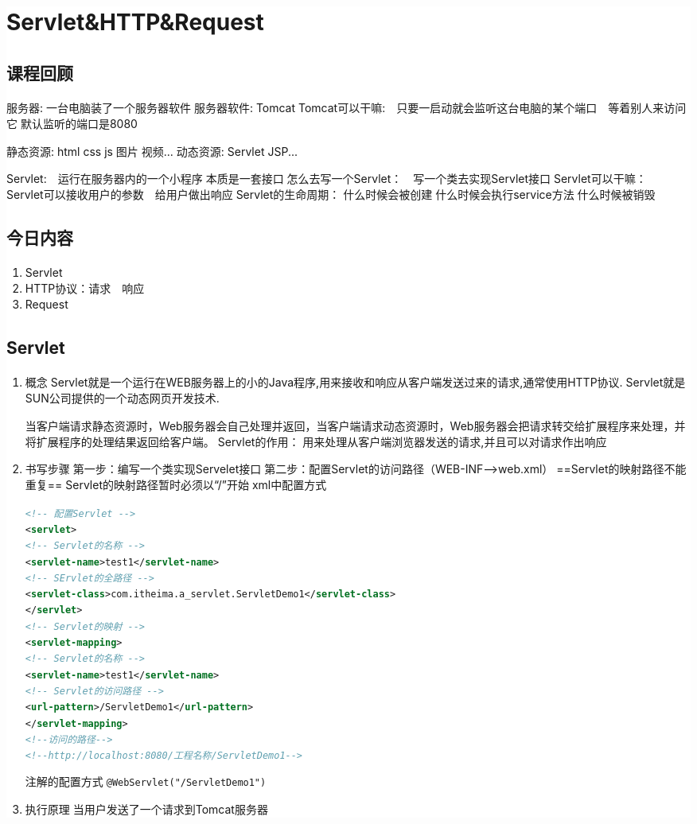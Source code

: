 # Servlet&HTTP&Request

## 课程回顾

服务器: 一台电脑装了一个服务器软件
服务器软件: Tomcat
Tomcat可以干嘛:　只要一启动就会监听这台电脑的某个端口　等着别人来访问它
默认监听的端口是8080

静态资源: html  css  js  图片  视频...
动态资源: Servlet  JSP...

Servlet:　运行在服务器内的一个小程序
本质是一套接口
怎么去写一个Servlet：　写一个类去实现Servlet接口
Servlet可以干嘛：　Servlet可以接收用户的参数　给用户做出响应
Servlet的生命周期：
什么时候会被创建
什么时候会执行service方法
什么时候被销毁

## 今日内容

1. Servlet
2. HTTP协议：请求　响应
3. Request

## Servlet

1. 概念
   Servlet就是一个运行在WEB服务器上的小的Java程序,用来接收和响应从客户端发送过来的请求,通常使用HTTP协议. Servlet就是SUN公司提供的一个动态网页开发技术.

   当客户端请求静态资源时，Web服务器会自己处理并返回，当客户端请求动态资源时，Web服务器会把请求转交给扩展程序来处理，并将扩展程序的处理结果返回给客户端。
   Servlet的作用：
   用来处理从客户端浏览器发送的请求,并且可以对请求作出响应
2. 书写步骤
   第一步：编写一个类实现Servelet接口
   第二步：配置Servlet的访问路径（WEB-INF-->web.xml）
   ==Servlet的映射路径不能重复==
   Servlet的映射路径暂时必须以“/”开始
   xml中配置方式
   ```xml
   <!-- 配置Servlet -->
   <servlet>
   <!-- Servlet的名称 -->
   <servlet-name>test1</servlet-name>
   <!-- SErvlet的全路径 -->
   <servlet-class>com.itheima.a_servlet.ServletDemo1</servlet-class>
   </servlet>
   <!-- Servlet的映射 -->
   <servlet-mapping>
   <!-- Servlet的名称 -->
   <servlet-name>test1</servlet-name>
   <!-- Servlet的访问路径 -->
   <url-pattern>/ServletDemo1</url-pattern>
   </servlet-mapping>
   <!--访问的路径-->
   <!--http://localhost:8080/工程名称/ServletDemo1-->
   ```
   注解的配置方式
   `@WebServlet("/ServletDemo1")`
3. 执行原理
   当用户发送了一个请求到Tomcat服务器